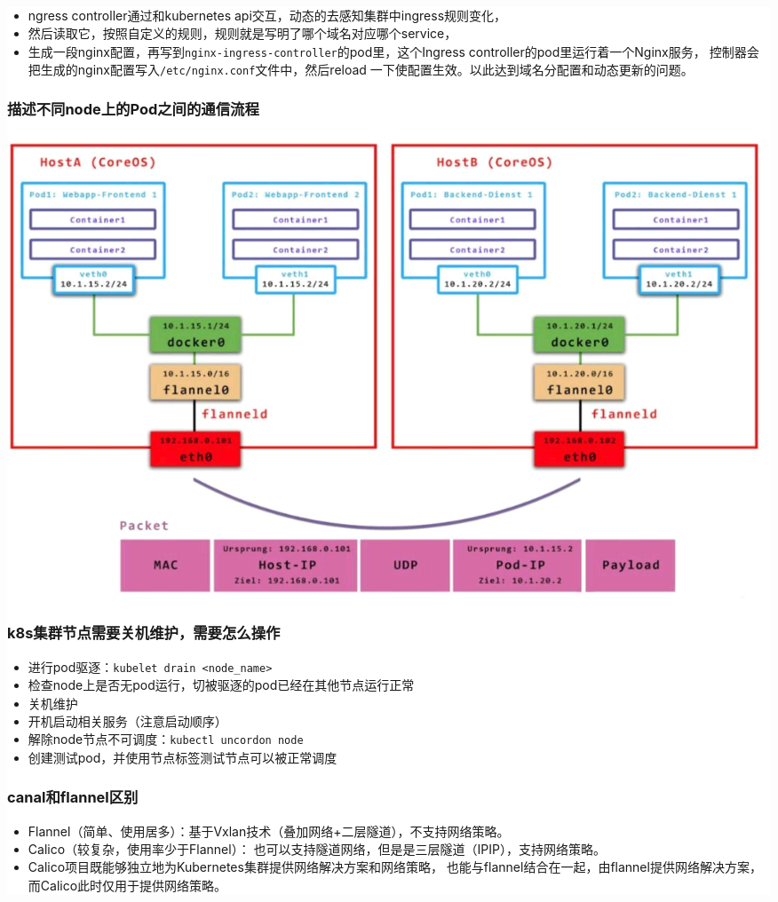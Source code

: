- ngress controller通过和kubernetes api交互，动态的去感知集群中ingress规则变化，
- 然后读取它，按照自定义的规则，规则就是写明了哪个域名对应哪个service， 
- 生成一段nginx配置，再写到`nginx-ingress-controller`的pod里，这个Ingress controller的pod里运行着一个Nginx服务，
控制器会把生成的nginx配置写入`/etc/nginx.conf`文件中，然后reload 一下使配置生效。以此达到域名分配置和动态更新的问题。

### 描述不同node上的Pod之间的通信流程

![](./linux.assets/true-image-20220817182620388.png)



### k8s集群节点需要关机维护，需要怎么操作

- 进行pod驱逐：`kubelet drain <node_name>`
- 检查node上是否无pod运行，切被驱逐的pod已经在其他节点运行正常
- 关机维护
- 开机启动相关服务（注意启动顺序）
- 解除node节点不可调度：`kubectl uncordon node`
- 创建测试pod，并使用节点标签测试节点可以被正常调度

### canal和flannel区别

- Flannel（简单、使用居多）：基于Vxlan技术（叠加网络+二层隧道），不支持网络策略。
- Calico（较复杂，使用率少于Flannel）： 也可以支持隧道网络，但是是三层隧道（IPIP），支持网络策略。
- Calico项目既能够独立地为Kubernetes集群提供网络解决方案和网络策略，
也能与flannel结合在一起，由flannel提供网络解决方案，而Calico此时仅用于提供网络策略。

